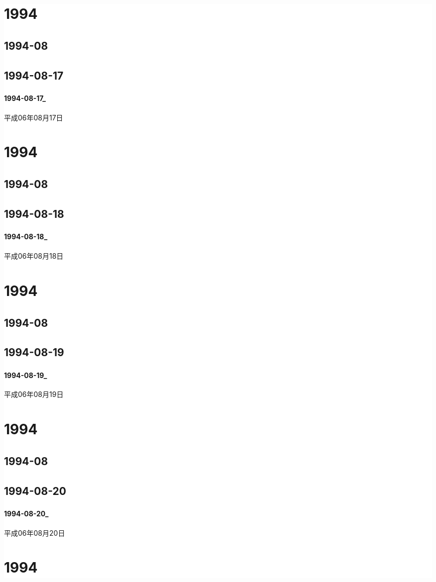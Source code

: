 
# 1994

## 1994-08

## 1994-08-17

#### 1994-08-17_

平成06年08月17日


# 1994

## 1994-08

## 1994-08-18

#### 1994-08-18_

平成06年08月18日


# 1994

## 1994-08

## 1994-08-19

#### 1994-08-19_

平成06年08月19日


# 1994

## 1994-08

## 1994-08-20

#### 1994-08-20_

平成06年08月20日


# 1994

